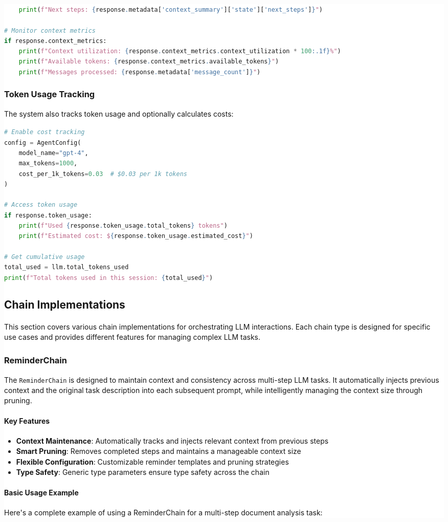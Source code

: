 ```python
    print(f"Next steps: {response.metadata['context_summary']['state']['next_steps']}")

# Monitor context metrics
if response.context_metrics:
    print(f"Context utilization: {response.context_metrics.context_utilization * 100:.1f}%")
    print(f"Available tokens: {response.context_metrics.available_tokens}")
    print(f"Messages processed: {response.metadata['message_count']}")
```

### Token Usage Tracking

The system also tracks token usage and optionally calculates costs:

```python
# Enable cost tracking
config = AgentConfig(
    model_name="gpt-4",
    max_tokens=1000,
    cost_per_1k_tokens=0.03  # $0.03 per 1k tokens
)

# Access token usage
if response.token_usage:
    print(f"Used {response.token_usage.total_tokens} tokens")
    print(f"Estimated cost: ${response.token_usage.estimated_cost}")

# Get cumulative usage
total_used = llm.total_tokens_used
print(f"Total tokens used in this session: {total_used}")
```

## Chain Implementations

This section covers various chain implementations for orchestrating LLM interactions. Each chain type is designed for specific use cases and provides different features for managing complex LLM tasks.

### ReminderChain

The `ReminderChain` is designed to maintain context and consistency across multi-step LLM tasks. It automatically injects previous context and the original task description into each subsequent prompt, while intelligently managing the context size through pruning.

#### Key Features

- **Context Maintenance**: Automatically tracks and injects relevant context from previous steps
- **Smart Pruning**: Removes completed steps and maintains a manageable context size
- **Flexible Configuration**: Customizable reminder templates and pruning strategies
- **Type Safety**: Generic type parameters ensure type safety across the chain

#### Basic Usage Example

Here's a complete example of using a ReminderChain for a multi-step document analysis task:
